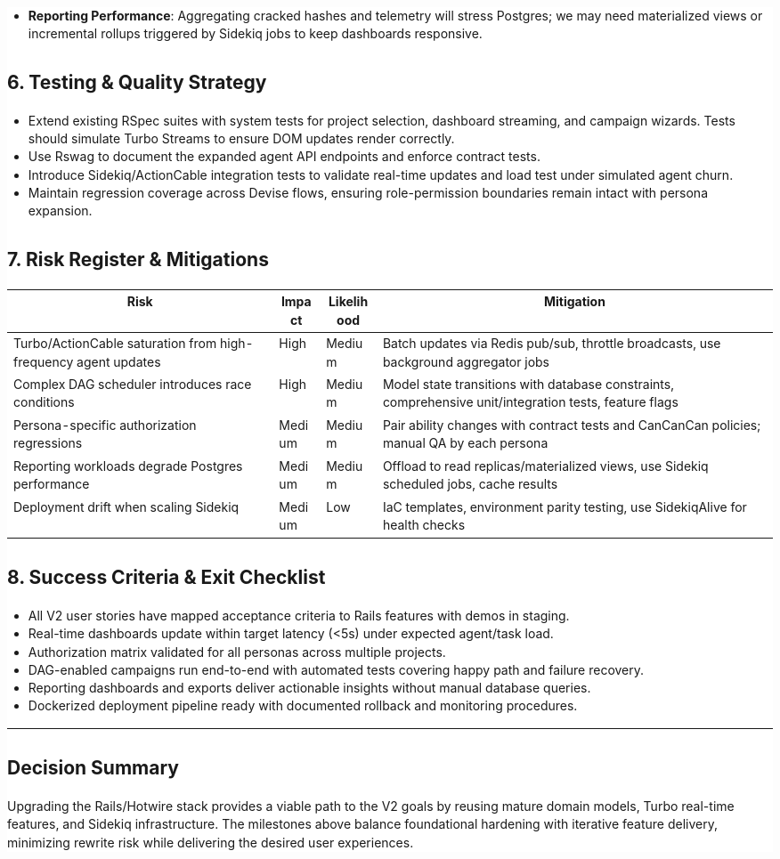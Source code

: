 - **Reporting Performance**: Aggregating cracked hashes and telemetry will stress Postgres; we may need materialized views or incremental rollups triggered by Sidekiq jobs to keep dashboards responsive.

## 6. Testing & Quality Strategy

- Extend existing RSpec suites with system tests for project selection, dashboard streaming, and campaign wizards. Tests should simulate Turbo Streams to ensure DOM updates render correctly.
- Use Rswag to document the expanded agent API endpoints and enforce contract tests.
- Introduce Sidekiq/ActionCable integration tests to validate real-time updates and load test under simulated agent churn.
- Maintain regression coverage across Devise flows, ensuring role-permission boundaries remain intact with persona expansion.

## 7. Risk Register & Mitigations

| Risk                                                           | Impact | Likelihood | Mitigation                                                                                             |
| -------------------------------------------------------------- | ------ | ---------- | ------------------------------------------------------------------------------------------------------ |
| Turbo/ActionCable saturation from high-frequency agent updates | High   | Medium     | Batch updates via Redis pub/sub, throttle broadcasts, use background aggregator jobs                   |
| Complex DAG scheduler introduces race conditions               | High   | Medium     | Model state transitions with database constraints, comprehensive unit/integration tests, feature flags |
| Persona-specific authorization regressions                     | Medium | Medium     | Pair ability changes with contract tests and CanCanCan policies; manual QA by each persona             |
| Reporting workloads degrade Postgres performance               | Medium | Medium     | Offload to read replicas/materialized views, use Sidekiq scheduled jobs, cache results                 |
| Deployment drift when scaling Sidekiq                          | Medium | Low        | IaC templates, environment parity testing, use SidekiqAlive for health checks                          |

## 8. Success Criteria & Exit Checklist

- All V2 user stories have mapped acceptance criteria to Rails features with demos in staging.
- Real-time dashboards update within target latency (\<5s) under expected agent/task load.
- Authorization matrix validated for all personas across multiple projects.
- DAG-enabled campaigns run end-to-end with automated tests covering happy path and failure recovery.
- Reporting dashboards and exports deliver actionable insights without manual database queries.
- Dockerized deployment pipeline ready with documented rollback and monitoring procedures.

---

## Decision Summary

Upgrading the Rails/Hotwire stack provides a viable path to the V2 goals by reusing mature domain models, Turbo real-time features, and Sidekiq infrastructure. The milestones above balance foundational hardening with iterative feature delivery, minimizing rewrite risk while delivering the desired user experiences.
